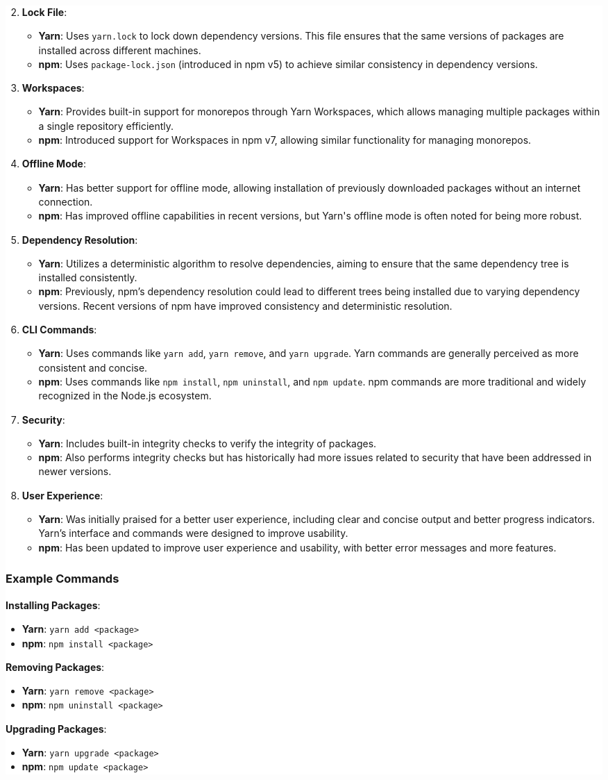 2. **Lock File**:
   - **Yarn**: Uses `yarn.lock` to lock down dependency versions. This file ensures that the same versions of packages are installed across different machines.
   - **npm**: Uses `package-lock.json` (introduced in npm v5) to achieve similar consistency in dependency versions.

3. **Workspaces**:
   - **Yarn**: Provides built-in support for monorepos through Yarn Workspaces, which allows managing multiple packages within a single repository efficiently.
   - **npm**: Introduced support for Workspaces in npm v7, allowing similar functionality for managing monorepos.

4. **Offline Mode**:
   - **Yarn**: Has better support for offline mode, allowing installation of previously downloaded packages without an internet connection.
   - **npm**: Has improved offline capabilities in recent versions, but Yarn's offline mode is often noted for being more robust.

5. **Dependency Resolution**:
   - **Yarn**: Utilizes a deterministic algorithm to resolve dependencies, aiming to ensure that the same dependency tree is installed consistently.
   - **npm**: Previously, npm’s dependency resolution could lead to different trees being installed due to varying dependency versions. Recent versions of npm have improved consistency and deterministic resolution.

6. **CLI Commands**:
   - **Yarn**: Uses commands like `yarn add`, `yarn remove`, and `yarn upgrade`. Yarn commands are generally perceived as more consistent and concise.
   - **npm**: Uses commands like `npm install`, `npm uninstall`, and `npm update`. npm commands are more traditional and widely recognized in the Node.js ecosystem.

7. **Security**:
   - **Yarn**: Includes built-in integrity checks to verify the integrity of packages.
   - **npm**: Also performs integrity checks but has historically had more issues related to security that have been addressed in newer versions.

8. **User Experience**:
   - **Yarn**: Was initially praised for a better user experience, including clear and concise output and better progress indicators. Yarn’s interface and commands were designed to improve usability.
   - **npm**: Has been updated to improve user experience and usability, with better error messages and more features.

### Example Commands

**Installing Packages**:
- **Yarn**: `yarn add <package>`
- **npm**: `npm install <package>`

**Removing Packages**:
- **Yarn**: `yarn remove <package>`
- **npm**: `npm uninstall <package>`

**Upgrading Packages**:
- **Yarn**: `yarn upgrade <package>`
- **npm**: `npm update <package>`
